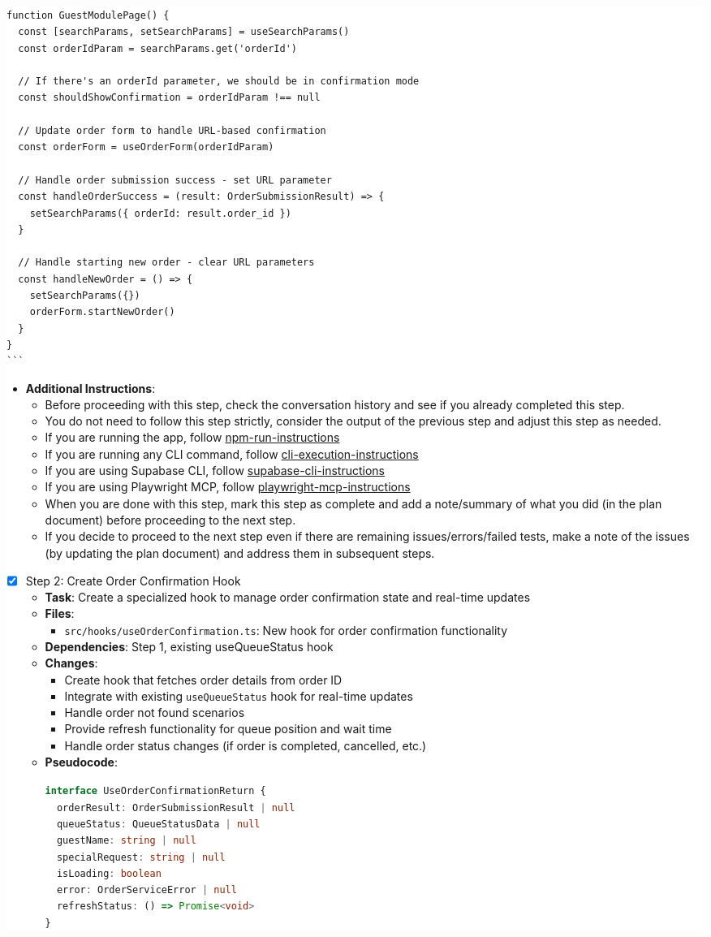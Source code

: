     function GuestModulePage() {
      const [searchParams, setSearchParams] = useSearchParams()
      const orderIdParam = searchParams.get('orderId')
      
      // If there's an orderId parameter, we should be in confirmation mode
      const shouldShowConfirmation = orderIdParam !== null
      
      // Update order form to handle URL-based confirmation
      const orderForm = useOrderForm(orderIdParam)
      
      // Handle order submission success - set URL parameter
      const handleOrderSuccess = (result: OrderSubmissionResult) => {
        setSearchParams({ orderId: result.order_id })
      }
      
      // Handle starting new order - clear URL parameters
      const handleNewOrder = () => {
        setSearchParams({})
        orderForm.startNewOrder()
      }
    }
    ```
  - **Additional Instructions**:
    - Before proceeding with this step, check the conversation history and see if you already completed this step.
    - You do not need to follow this step strictly, consider the output of the previous step and adjust this step as needed.
    - If you are running the app, follow [npm-run-instructions](/.github/prompt-snippets/npm-run-instructions.md)
    - If you are running any CLI command, follow [cli-execution-instructions](/.github/prompt-snippets/cli-execution-instructions.md)
    - If you are using Supabase CLI, follow [supabase-cli-instructions](/.github/prompt-snippets/supabase-cli-instructions.md)
    - If you are using Playwright MCP, follow [playwright-mcp-instructions](/.github/prompt-snippets/playwright-mcp-instructions.md)
    - When you are done with this step, mark this step as complete and add a note/summary of what you did (in the plan document) before proceeding to the next step.
    - If you decide to proceed to the next step even if there are remaining issues/errors/failed tests, make a note of the issues (by updating the plan document) and address them in subsequent steps.

- [x] Step 2: Create Order Confirmation Hook
  - **Task**: Create a specialized hook to manage order confirmation state and real-time updates
  - **Files**:
    - `src/hooks/useOrderConfirmation.ts`: New hook for order confirmation functionality
  - **Dependencies**: Step 1, existing useQueueStatus hook
  - **Changes**:
    - Create hook that fetches order details from order ID
    - Integrate with existing `useQueueStatus` hook for real-time updates
    - Handle order not found scenarios
    - Provide refresh functionality for queue position and wait time
    - Handle order status changes (if order is completed, cancelled, etc.)
  - **Pseudocode**:
    ```typescript
    interface UseOrderConfirmationReturn {
      orderResult: OrderSubmissionResult | null
      queueStatus: QueueStatusData | null
      guestName: string | null
      specialRequest: string | null
      isLoading: boolean
      error: OrderServiceError | null
      refreshStatus: () => Promise<void>
    }
    